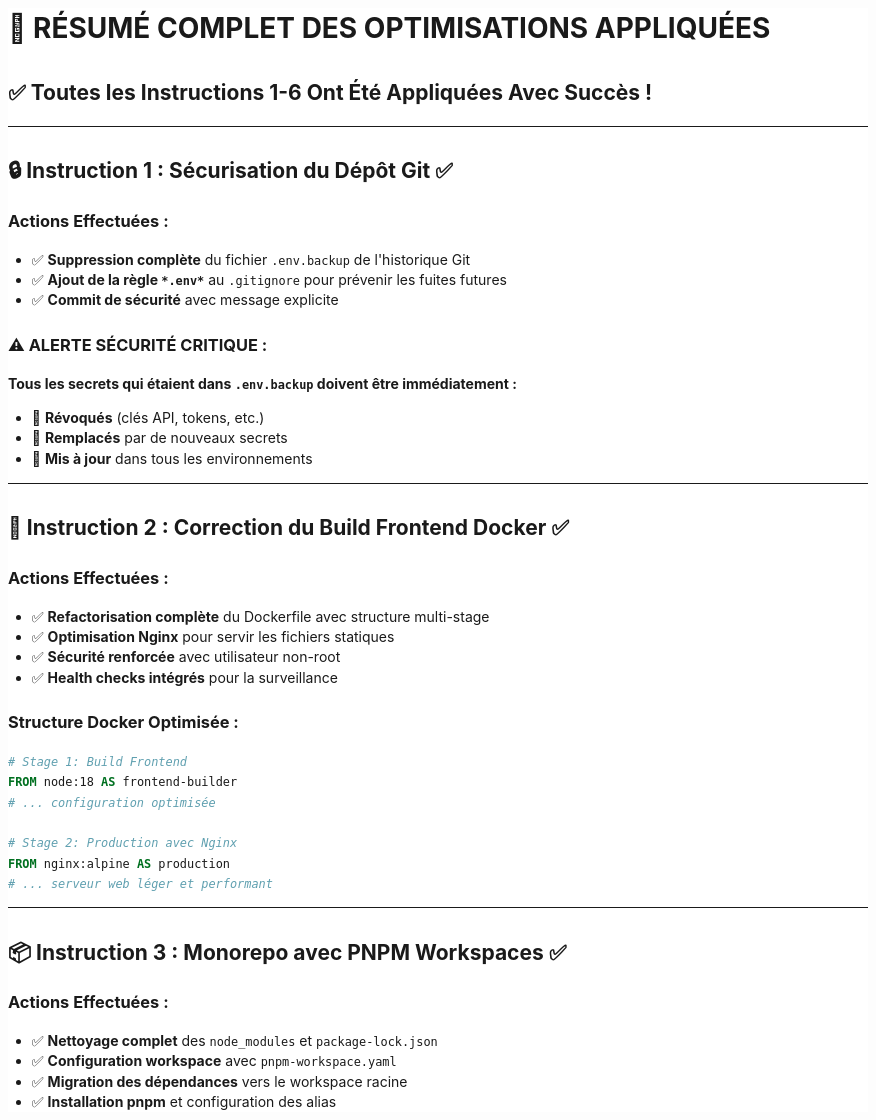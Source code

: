 # 🚀 **RÉSUMÉ COMPLET DES OPTIMISATIONS APPLIQUÉES**

## **✅ Toutes les Instructions 1-6 Ont Été Appliquées Avec Succès !**

---

## **🔒 Instruction 1 : Sécurisation du Dépôt Git** ✅

### **Actions Effectuées :**
- ✅ **Suppression complète** du fichier `.env.backup` de l'historique Git
- ✅ **Ajout de la règle `*.env*`** au `.gitignore` pour prévenir les fuites futures
- ✅ **Commit de sécurité** avec message explicite

### **⚠️ ALERTE SÉCURITÉ CRITIQUE :**
**Tous les secrets qui étaient dans `.env.backup` doivent être immédiatement :**
- 🔄 **Révoqués** (clés API, tokens, etc.)
- 🔄 **Remplacés** par de nouveaux secrets
- 🔄 **Mis à jour** dans tous les environnements

---

## **🐳 Instruction 2 : Correction du Build Frontend Docker** ✅

### **Actions Effectuées :**
- ✅ **Refactorisation complète** du Dockerfile avec structure multi-stage
- ✅ **Optimisation Nginx** pour servir les fichiers statiques
- ✅ **Sécurité renforcée** avec utilisateur non-root
- ✅ **Health checks intégrés** pour la surveillance

### **Structure Docker Optimisée :**
```dockerfile
# Stage 1: Build Frontend
FROM node:18 AS frontend-builder
# ... configuration optimisée

# Stage 2: Production avec Nginx
FROM nginx:alpine AS production
# ... serveur web léger et performant
```

---

## **📦 Instruction 3 : Monorepo avec PNPM Workspaces** ✅

### **Actions Effectuées :**
- ✅ **Nettoyage complet** des `node_modules` et `package-lock.json`
- ✅ **Configuration workspace** avec `pnpm-workspace.yaml`
- ✅ **Migration des dépendances** vers le workspace racine
- ✅ **Installation pnpm** et configuration des alias
